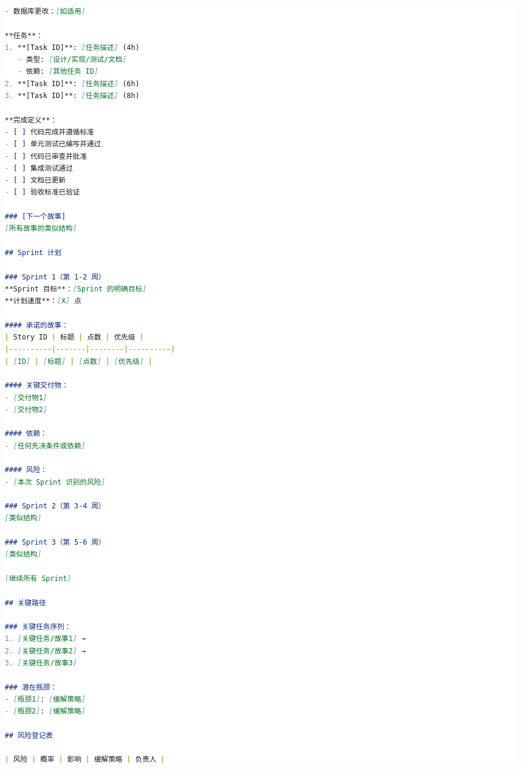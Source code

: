 ```markdown
- 数据库更改：[如适用]

**任务**：
1. **[Task ID]**: [任务描述] (4h)
   - 类型: [设计/实现/测试/文档]
   - 依赖: [其他任务 ID]
2. **[Task ID]**: [任务描述] (6h)
3. **[Task ID]**: [任务描述] (8h)

**完成定义**：
- [ ] 代码完成并遵循标准
- [ ] 单元测试已编写并通过
- [ ] 代码已审查并批准
- [ ] 集成测试通过
- [ ] 文档已更新
- [ ] 验收标准已验证

### [下一个故事]
[所有故事的类似结构]

## Sprint 计划

### Sprint 1（第 1-2 周）
**Sprint 目标**：[Sprint 的明确目标]
**计划速度**：[X] 点

#### 承诺的故事：
| Story ID | 标题 | 点数 | 优先级 |
|----------|-------|--------|----------|
| [ID] | [标题] | [点数] | [优先级] |

#### 关键交付物：
- [交付物1]
- [交付物2]

#### 依赖：
- [任何先决条件或依赖]

#### 风险：
- [本次 Sprint 识别的风险]

### Sprint 2（第 3-4 周）
[类似结构]

### Sprint 3（第 5-6 周）
[类似结构]

[继续所有 Sprint]

## 关键路径

### 关键任务序列：
1. [关键任务/故事1] →
2. [关键任务/故事2] →
3. [关键任务/故事3]

### 潜在瓶颈：
- [瓶颈1]: [缓解策略]
- [瓶颈2]: [缓解策略]

## 风险登记表

| 风险 | 概率 | 影响 | 缓解策略 | 负责人 |
```